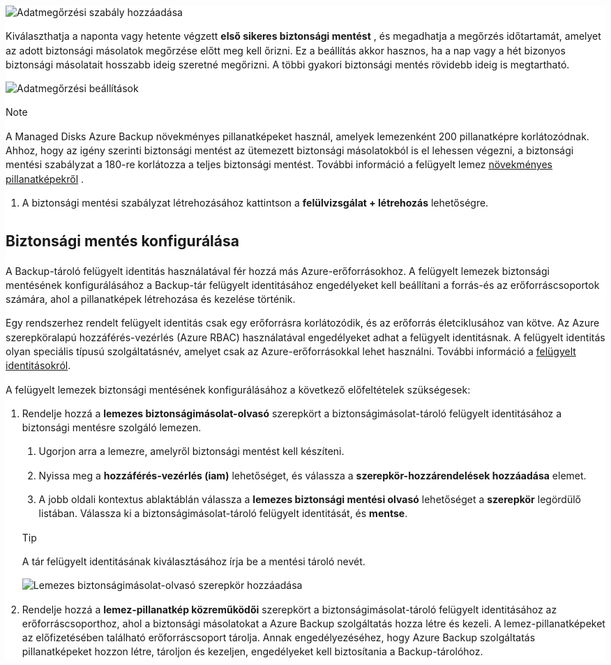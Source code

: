    ![Adatmegőrzési szabály hozzáadása](./media/backup-managed-disks/add-retention-rule.png)

   Kiválaszthatja a naponta vagy hetente végzett **első sikeres biztonsági mentést** , és megadhatja a megőrzés időtartamát, amelyet az adott biztonsági másolatok megőrzése előtt meg kell őrizni. Ez a beállítás akkor hasznos, ha a nap vagy a hét bizonyos biztonsági másolatait hosszabb ideig szeretné megőrizni. A többi gyakori biztonsági mentés rövidebb ideig is megtartható.

   ![Adatmegőrzési beállítások](./media/backup-managed-disks/retention-settings.png)

   >[!NOTE]
   >A Managed Disks Azure Backup növekményes pillanatképeket használ, amelyek lemezenként 200 pillanatképre korlátozódnak. Ahhoz, hogy az igény szerinti biztonsági mentést az ütemezett biztonsági másolatokból is el lehessen végezni, a biztonsági mentési szabályzat a 180-re korlátozza a teljes biztonsági mentést. További információ a felügyelt lemez [növekményes pillanatképekről](../virtual-machines/disks-incremental-snapshots.md#restrictions) .

1. A biztonsági mentési szabályzat létrehozásához kattintson a **felülvizsgálat + létrehozás** lehetőségre.

## <a name="configure-backup"></a>Biztonsági mentés konfigurálása

A Backup-tároló felügyelt identitás használatával fér hozzá más Azure-erőforrásokhoz. A felügyelt lemezek biztonsági mentésének konfigurálásához a Backup-tár felügyelt identitásához engedélyeket kell beállítani a forrás-és az erőforráscsoportok számára, ahol a pillanatképek létrehozása és kezelése történik.

Egy rendszerhez rendelt felügyelt identitás csak egy erőforrásra korlátozódik, és az erőforrás életciklusához van kötve. Az Azure szerepköralapú hozzáférés-vezérlés (Azure RBAC) használatával engedélyeket adhat a felügyelt identitásnak. A felügyelt identitás olyan speciális típusú szolgáltatásnév, amelyet csak az Azure-erőforrásokkal lehet használni. További információ a [felügyelt identitásokról](../active-directory/managed-identities-azure-resources/overview.md).

A felügyelt lemezek biztonsági mentésének konfigurálásához a következő előfeltételek szükségesek:

1. Rendelje hozzá a **lemezes biztonságimásolat-olvasó** szerepkört a biztonságimásolat-tároló felügyelt identitásához a biztonsági mentésre szolgáló lemezen.

   1. Ugorjon arra a lemezre, amelyről biztonsági mentést kell készíteni.

   1. Nyissa meg a **hozzáférés-vezérlés (iam)** lehetőséget, és válassza a **szerepkör-hozzárendelések hozzáadása** elemet.

   1. A jobb oldali kontextus ablaktáblán válassza a **lemezes biztonsági mentési olvasó** lehetőséget a **szerepkör** legördülő listában. Válassza ki a biztonságimásolat-tároló felügyelt identitását, és **mentse**.

   >[!TIP]
   >A tár felügyelt identitásának kiválasztásához írja be a mentési tároló nevét.

   ![Lemezes biztonságimásolat-olvasó szerepkör hozzáadása](./media/backup-managed-disks/disk-backup-reader-role.png)

1. Rendelje hozzá a **lemez-pillanatkép közreműködői** szerepkört a biztonságimásolat-tároló felügyelt identitásához az erőforráscsoporthoz, ahol a biztonsági másolatokat a Azure Backup szolgáltatás hozza létre és kezeli. A lemez-pillanatképeket az előfizetésében található erőforráscsoport tárolja. Annak engedélyezéséhez, hogy Azure Backup szolgáltatás pillanatképeket hozzon létre, tároljon és kezeljen, engedélyeket kell biztosítania a Backup-tárolóhoz.
